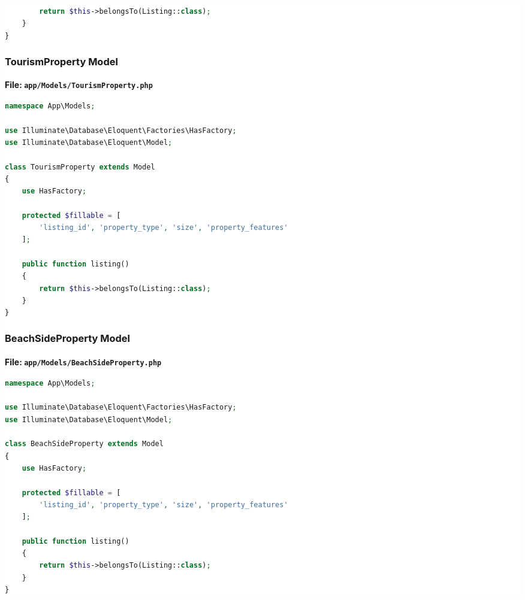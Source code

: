 ```php
        return $this->belongsTo(Listing::class);
    }
}
```

### TourismProperty Model

**File: `app/Models/TourismProperty.php`**

```php
namespace App\Models;

use Illuminate\Database\Eloquent\Factories\HasFactory;
use Illuminate\Database\Eloquent\Model;

class TourismProperty extends Model
{
    use HasFactory;

    protected $fillable = [
        'listing_id', 'property_type', 'size', 'property_features'
    ];

    public function listing()
    {
        return $this->belongsTo(Listing::class);
    }
}
```

### BeachSideProperty Model

**File: `app/Models/BeachSideProperty.php`**

```php
namespace App\Models;

use Illuminate\Database\Eloquent\Factories\HasFactory;
use Illuminate\Database\Eloquent\Model;

class BeachSideProperty extends Model
{
    use HasFactory;

    protected $fillable = [
        'listing_id', 'property_type', 'size', 'property_features'
    ];

    public function listing()
    {
        return $this->belongsTo(Listing::class);
    }
}
```
